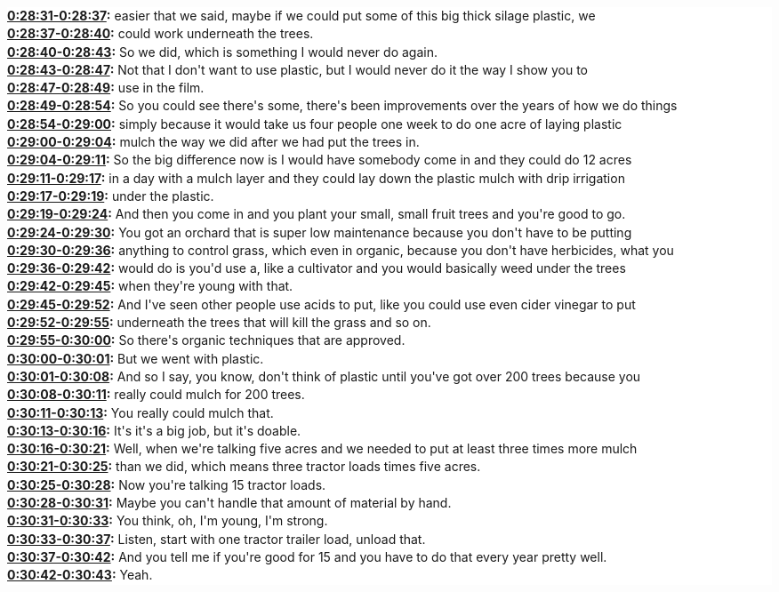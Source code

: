 **[0:28:31-0:28:37](https://regenerativeskills.com/abundantedge-stefan-sobkowiak/#t=0:28:31):**  easier that we said, maybe if we could put some of this big thick silage plastic, we  
**[0:28:37-0:28:40](https://regenerativeskills.com/abundantedge-stefan-sobkowiak/#t=0:28:37):**  could work underneath the trees.  
**[0:28:40-0:28:43](https://regenerativeskills.com/abundantedge-stefan-sobkowiak/#t=0:28:40):**  So we did, which is something I would never do again.  
**[0:28:43-0:28:47](https://regenerativeskills.com/abundantedge-stefan-sobkowiak/#t=0:28:43):**  Not that I don't want to use plastic, but I would never do it the way I show you to  
**[0:28:47-0:28:49](https://regenerativeskills.com/abundantedge-stefan-sobkowiak/#t=0:28:47):**  use in the film.  
**[0:28:49-0:28:54](https://regenerativeskills.com/abundantedge-stefan-sobkowiak/#t=0:28:49):**  So you could see there's some, there's been improvements over the years of how we do things  
**[0:28:54-0:29:00](https://regenerativeskills.com/abundantedge-stefan-sobkowiak/#t=0:28:54):**  simply because it would take us four people one week to do one acre of laying plastic  
**[0:29:00-0:29:04](https://regenerativeskills.com/abundantedge-stefan-sobkowiak/#t=0:29:00):**  mulch the way we did after we had put the trees in.  
**[0:29:04-0:29:11](https://regenerativeskills.com/abundantedge-stefan-sobkowiak/#t=0:29:04):**  So the big difference now is I would have somebody come in and they could do 12 acres  
**[0:29:11-0:29:17](https://regenerativeskills.com/abundantedge-stefan-sobkowiak/#t=0:29:11):**  in a day with a mulch layer and they could lay down the plastic mulch with drip irrigation  
**[0:29:17-0:29:19](https://regenerativeskills.com/abundantedge-stefan-sobkowiak/#t=0:29:17):**  under the plastic.  
**[0:29:19-0:29:24](https://regenerativeskills.com/abundantedge-stefan-sobkowiak/#t=0:29:19):**  And then you come in and you plant your small, small fruit trees and you're good to go.  
**[0:29:24-0:29:30](https://regenerativeskills.com/abundantedge-stefan-sobkowiak/#t=0:29:24):**  You got an orchard that is super low maintenance because you don't have to be putting  
**[0:29:30-0:29:36](https://regenerativeskills.com/abundantedge-stefan-sobkowiak/#t=0:29:30):**  anything to control grass, which even in organic, because you don't have herbicides, what you  
**[0:29:36-0:29:42](https://regenerativeskills.com/abundantedge-stefan-sobkowiak/#t=0:29:36):**  would do is you'd use a, like a cultivator and you would basically weed under the trees  
**[0:29:42-0:29:45](https://regenerativeskills.com/abundantedge-stefan-sobkowiak/#t=0:29:42):**  when they're young with that.  
**[0:29:45-0:29:52](https://regenerativeskills.com/abundantedge-stefan-sobkowiak/#t=0:29:45):**  And I've seen other people use acids to put, like you could use even cider vinegar to put  
**[0:29:52-0:29:55](https://regenerativeskills.com/abundantedge-stefan-sobkowiak/#t=0:29:52):**  underneath the trees that will kill the grass and so on.  
**[0:29:55-0:30:00](https://regenerativeskills.com/abundantedge-stefan-sobkowiak/#t=0:29:55):**  So there's organic techniques that are approved.  
**[0:30:00-0:30:01](https://regenerativeskills.com/abundantedge-stefan-sobkowiak/#t=0:30:00):**  But we went with plastic.  
**[0:30:01-0:30:08](https://regenerativeskills.com/abundantedge-stefan-sobkowiak/#t=0:30:01):**  And so I say, you know, don't think of plastic until you've got over 200 trees because you  
**[0:30:08-0:30:11](https://regenerativeskills.com/abundantedge-stefan-sobkowiak/#t=0:30:08):**  really could mulch for 200 trees.  
**[0:30:11-0:30:13](https://regenerativeskills.com/abundantedge-stefan-sobkowiak/#t=0:30:11):**  You really could mulch that.  
**[0:30:13-0:30:16](https://regenerativeskills.com/abundantedge-stefan-sobkowiak/#t=0:30:13):**  It's it's a big job, but it's doable.  
**[0:30:16-0:30:21](https://regenerativeskills.com/abundantedge-stefan-sobkowiak/#t=0:30:16):**  Well, when we're talking five acres and we needed to put at least three times more mulch  
**[0:30:21-0:30:25](https://regenerativeskills.com/abundantedge-stefan-sobkowiak/#t=0:30:21):**  than we did, which means three tractor loads times five acres.  
**[0:30:25-0:30:28](https://regenerativeskills.com/abundantedge-stefan-sobkowiak/#t=0:30:25):**  Now you're talking 15 tractor loads.  
**[0:30:28-0:30:31](https://regenerativeskills.com/abundantedge-stefan-sobkowiak/#t=0:30:28):**  Maybe you can't handle that amount of material by hand.  
**[0:30:31-0:30:33](https://regenerativeskills.com/abundantedge-stefan-sobkowiak/#t=0:30:31):**  You think, oh, I'm young, I'm strong.  
**[0:30:33-0:30:37](https://regenerativeskills.com/abundantedge-stefan-sobkowiak/#t=0:30:33):**  Listen, start with one tractor trailer load, unload that.  
**[0:30:37-0:30:42](https://regenerativeskills.com/abundantedge-stefan-sobkowiak/#t=0:30:37):**  And you tell me if you're good for 15 and you have to do that every year pretty well.  
**[0:30:42-0:30:43](https://regenerativeskills.com/abundantedge-stefan-sobkowiak/#t=0:30:42):**  Yeah.  